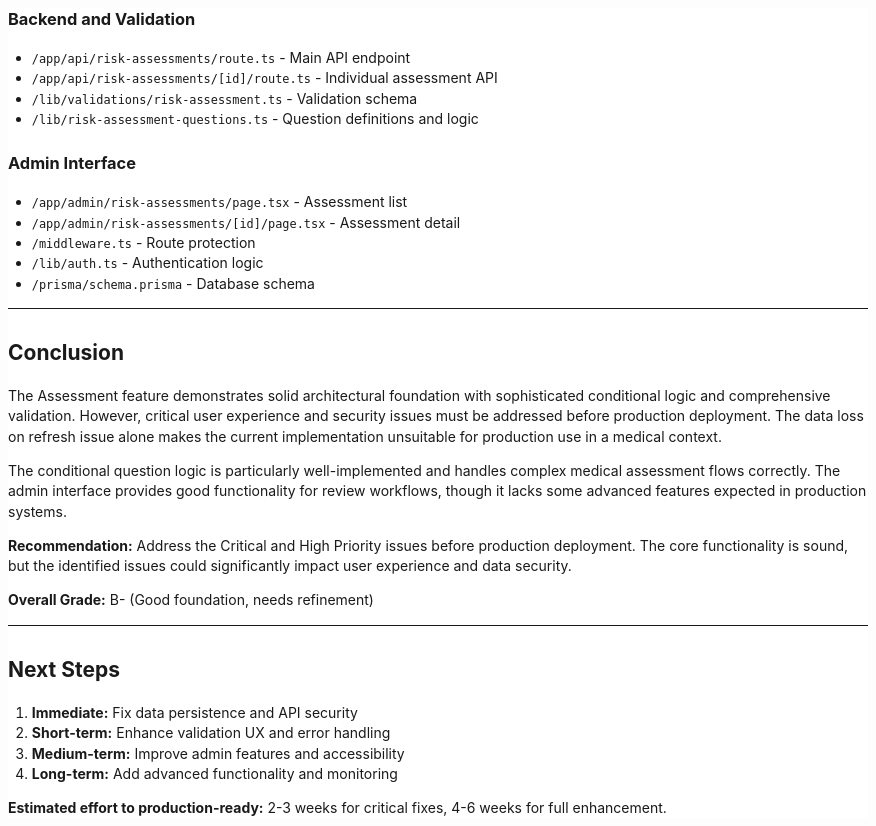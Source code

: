 ### Backend and Validation
- `/app/api/risk-assessments/route.ts` - Main API endpoint
- `/app/api/risk-assessments/[id]/route.ts` - Individual assessment API
- `/lib/validations/risk-assessment.ts` - Validation schema
- `/lib/risk-assessment-questions.ts` - Question definitions and logic

### Admin Interface
- `/app/admin/risk-assessments/page.tsx` - Assessment list
- `/app/admin/risk-assessments/[id]/page.tsx` - Assessment detail
- `/middleware.ts` - Route protection
- `/lib/auth.ts` - Authentication logic
- `/prisma/schema.prisma` - Database schema

---

## Conclusion

The Assessment feature demonstrates solid architectural foundation with sophisticated conditional logic and comprehensive validation. However, critical user experience and security issues must be addressed before production deployment. The data loss on refresh issue alone makes the current implementation unsuitable for production use in a medical context.

The conditional question logic is particularly well-implemented and handles complex medical assessment flows correctly. The admin interface provides good functionality for review workflows, though it lacks some advanced features expected in production systems.

**Recommendation:** Address the Critical and High Priority issues before production deployment. The core functionality is sound, but the identified issues could significantly impact user experience and data security.

**Overall Grade:** B- (Good foundation, needs refinement)

---

## Next Steps

1. **Immediate:** Fix data persistence and API security
2. **Short-term:** Enhance validation UX and error handling  
3. **Medium-term:** Improve admin features and accessibility
4. **Long-term:** Add advanced functionality and monitoring

**Estimated effort to production-ready:** 2-3 weeks for critical fixes, 4-6 weeks for full enhancement.